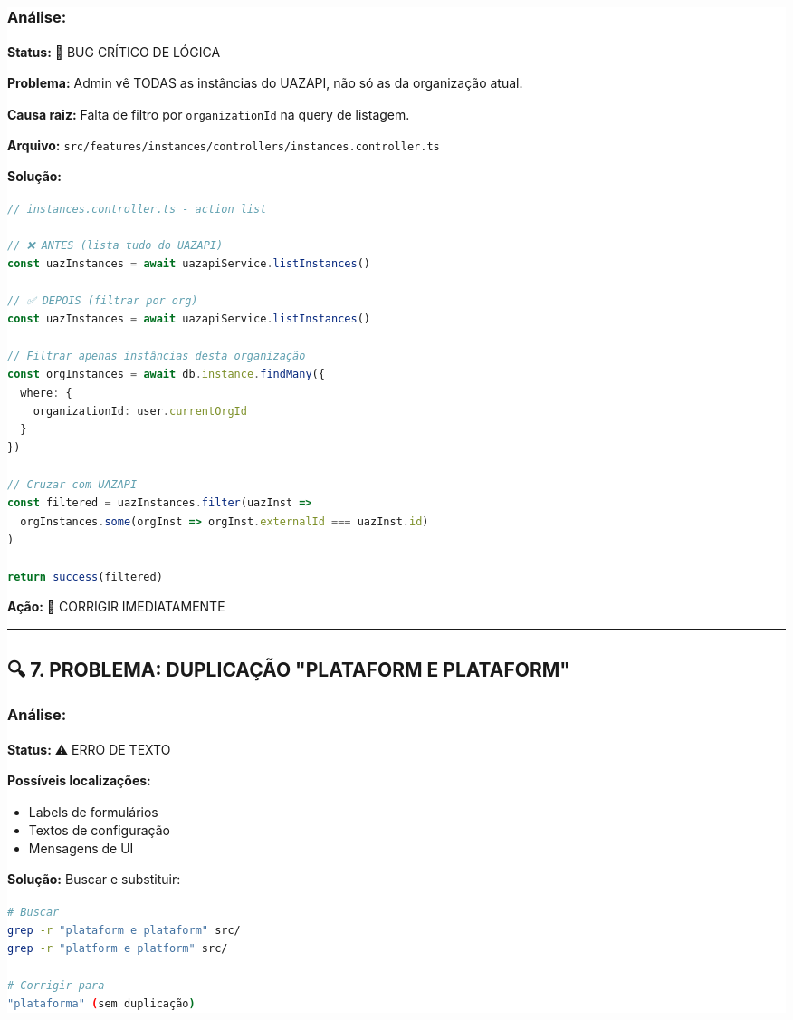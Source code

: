 ### Análise:
**Status:** 🔴 BUG CRÍTICO DE LÓGICA

**Problema:**
Admin vê TODAS as instâncias do UAZAPI, não só as da organização atual.

**Causa raiz:**
Falta de filtro por `organizationId` na query de listagem.

**Arquivo:** `src/features/instances/controllers/instances.controller.ts`

**Solução:**
```typescript
// instances.controller.ts - action list

// ❌ ANTES (lista tudo do UAZAPI)
const uazInstances = await uazapiService.listInstances()

// ✅ DEPOIS (filtrar por org)
const uazInstances = await uazapiService.listInstances()

// Filtrar apenas instâncias desta organização
const orgInstances = await db.instance.findMany({
  where: {
    organizationId: user.currentOrgId
  }
})

// Cruzar com UAZAPI
const filtered = uazInstances.filter(uazInst =>
  orgInstances.some(orgInst => orgInst.externalId === uazInst.id)
)

return success(filtered)
```

**Ação:** 🔧 CORRIGIR IMEDIATAMENTE

---

## 🔍 7. PROBLEMA: DUPLICAÇÃO "PLATAFORM E PLATAFORM"

### Análise:
**Status:** ⚠️ ERRO DE TEXTO

**Possíveis localizações:**
- Labels de formulários
- Textos de configuração
- Mensagens de UI

**Solução:**
Buscar e substituir:
```bash
# Buscar
grep -r "plataform e plataform" src/
grep -r "platform e platform" src/

# Corrigir para
"plataforma" (sem duplicação)
```
